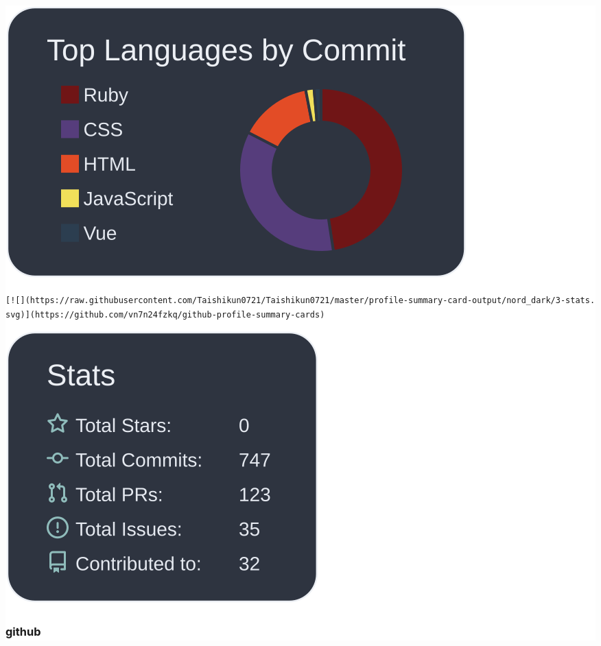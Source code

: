 ![](https://raw.githubusercontent.com/Taishikun0721/Taishikun0721/master/profile-summary-card-output/nord_dark/2-most-commit-language.svg)


```
[![](https://raw.githubusercontent.com/Taishikun0721/Taishikun0721/master/profile-summary-card-output/nord_dark/3-stats.svg)](https://github.com/vn7n24fzkq/github-profile-summary-cards)
```
![](https://raw.githubusercontent.com/Taishikun0721/Taishikun0721/master/profile-summary-card-output/nord_dark/3-stats.svg)


### github
